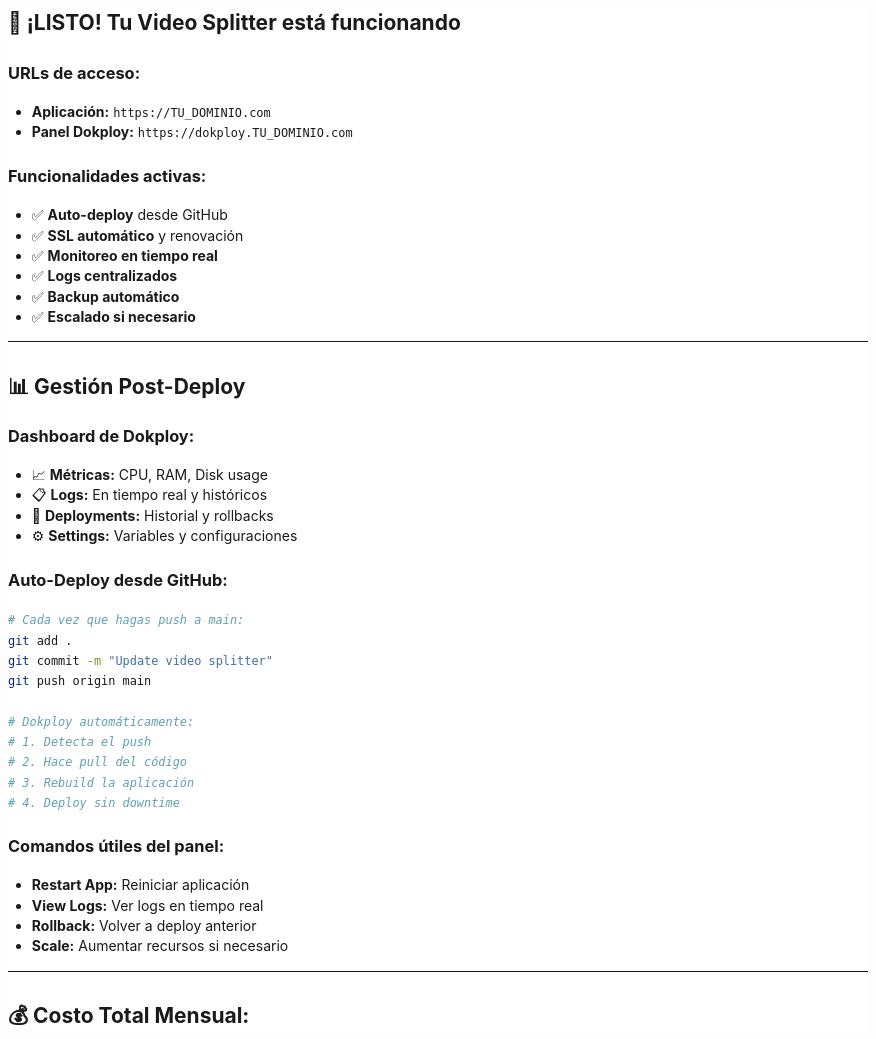 
## **🎉 ¡LISTO! Tu Video Splitter está funcionando**

### **URLs de acceso:**
- **Aplicación:** `https://TU_DOMINIO.com`
- **Panel Dokploy:** `https://dokploy.TU_DOMINIO.com`

### **Funcionalidades activas:**
- ✅ **Auto-deploy** desde GitHub
- ✅ **SSL automático** y renovación
- ✅ **Monitoreo en tiempo real**
- ✅ **Logs centralizados**
- ✅ **Backup automático**
- ✅ **Escalado si necesario**

---

## **📊 Gestión Post-Deploy**

### **Dashboard de Dokploy:**
- 📈 **Métricas:** CPU, RAM, Disk usage
- 📋 **Logs:** En tiempo real y históricos
- 🔄 **Deployments:** Historial y rollbacks
- ⚙️ **Settings:** Variables y configuraciones

### **Auto-Deploy desde GitHub:**
```bash
# Cada vez que hagas push a main:
git add .
git commit -m "Update video splitter"
git push origin main

# Dokploy automáticamente:
# 1. Detecta el push
# 2. Hace pull del código
# 3. Rebuild la aplicación
# 4. Deploy sin downtime
```

### **Comandos útiles del panel:**
- **Restart App:** Reiniciar aplicación
- **View Logs:** Ver logs en tiempo real
- **Rollback:** Volver a deploy anterior
- **Scale:** Aumentar recursos si necesario

---

## **💰 Costo Total Mensual:**
